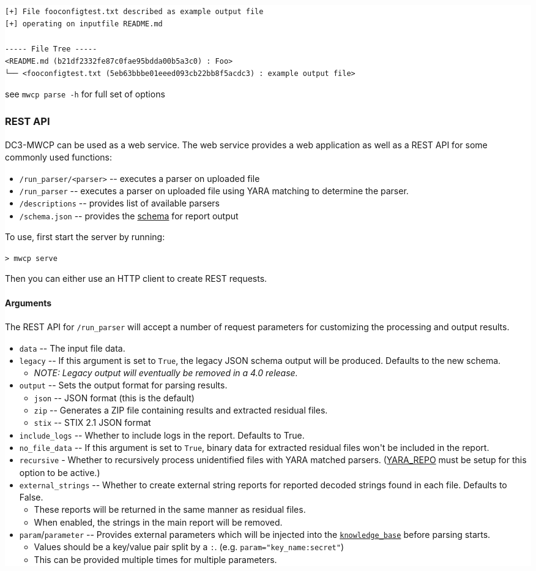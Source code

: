 ```console
[+] File fooconfigtest.txt described as example output file
[+] operating on inputfile README.md

----- File Tree -----
<README.md (b21df2332fe87c0fae95bdda00b5a3c0) : Foo>
└── <fooconfigtest.txt (5eb63bbbe01eeed093cb22bb8f5acdc3) : example output file>
```

see ```mwcp parse -h``` for full set of options

### REST API

DC3-MWCP can be used as a web service. The web service provides a web application as
well as a REST API for some commonly used functions:

- ```/run_parser/<parser>``` -- executes a parser on uploaded file
- ```/run_parser```  -- executes a parser on uploaded file using YARA matching to determine the parser.
- ```/descriptions``` -- provides list of available parsers
- ```/schema.json``` -- provides the [schema](#schema) for report output

To use, first start the server by running:

```console
> mwcp serve
```

Then you can either use an HTTP client to create REST requests.

#### Arguments

The REST API for `/run_parser` will accept a number of request parameters for customizing the processing and output results.

- `data` -- The input file data.
- `legacy` -- If this argument is set to `True`, the legacy JSON schema output will be produced. Defaults to the new schema.
  - *NOTE: Legacy output will eventually be removed in a 4.0 release.*
- `output` -- Sets the output format for parsing results.
  - `json` -- JSON format (this is the default)
  - `zip`  -- Generates a ZIP file containing results and extracted residual files.
  - `stix` -- STIX 2.1 JSON format
- `include_logs` -- Whether to include logs in the report. Defaults to True.
- `no_file_data` -- If this argument is set to `True`, binary data for extracted residual files won't be included in the report.
- `recursive`  - Whether to recursively process unidentified files with YARA matched parsers. ([YARA_REPO](#yara-matching) must be setup for this option to be active.)
- `external_strings` -- Whether to create external string reports for reported decoded strings found in each file. Defaults to False.
  - These reports will be returned in the same manner as residual files.
  - When enabled, the strings in the main report will be removed.
- `param`/`parameter` -- Provides external parameters which will be injected into the [`knowledge_base`](./docs/ParserComponents.md#knowledge-base) before parsing starts.
  - Values should be a key/value pair split by a `:`. (e.g.  `param="key_name:secret"`)
  - This can be provided multiple times for multiple parameters.
